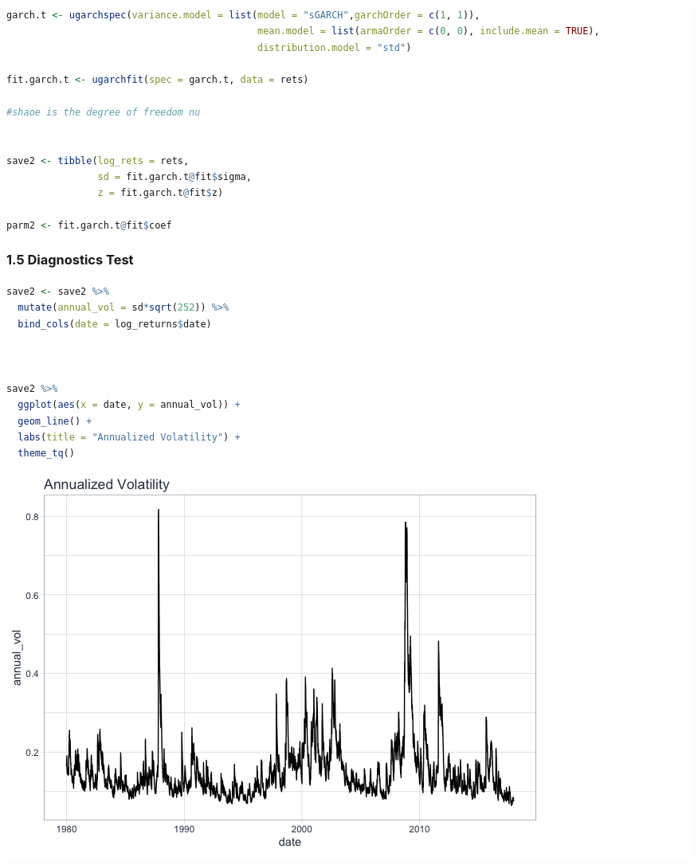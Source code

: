 ``` r
garch.t <- ugarchspec(variance.model = list(model = "sGARCH",garchOrder = c(1, 1)),
                                            mean.model = list(armaOrder = c(0, 0), include.mean = TRUE),
                                            distribution.model = "std")

fit.garch.t <- ugarchfit(spec = garch.t, data = rets)

#shaoe is the degree of freedom nu


save2 <- tibble(log_rets = rets, 
                sd = fit.garch.t@fit$sigma, 
                z = fit.garch.t@fit$z)

parm2 <- fit.garch.t@fit$coef
```

### 1.5 Diagnostics Test

``` r
save2 <- save2 %>%
  mutate(annual_vol = sd*sqrt(252)) %>%
  bind_cols(date = log_returns$date) 



save2 %>% 
  ggplot(aes(x = date, y = annual_vol)) +
  geom_line() +
  labs(title = "Annualized Volatility") + 
  theme_tq()
```

![](Module4_files/figure-gfm/unnamed-chunk-8-1.png)

